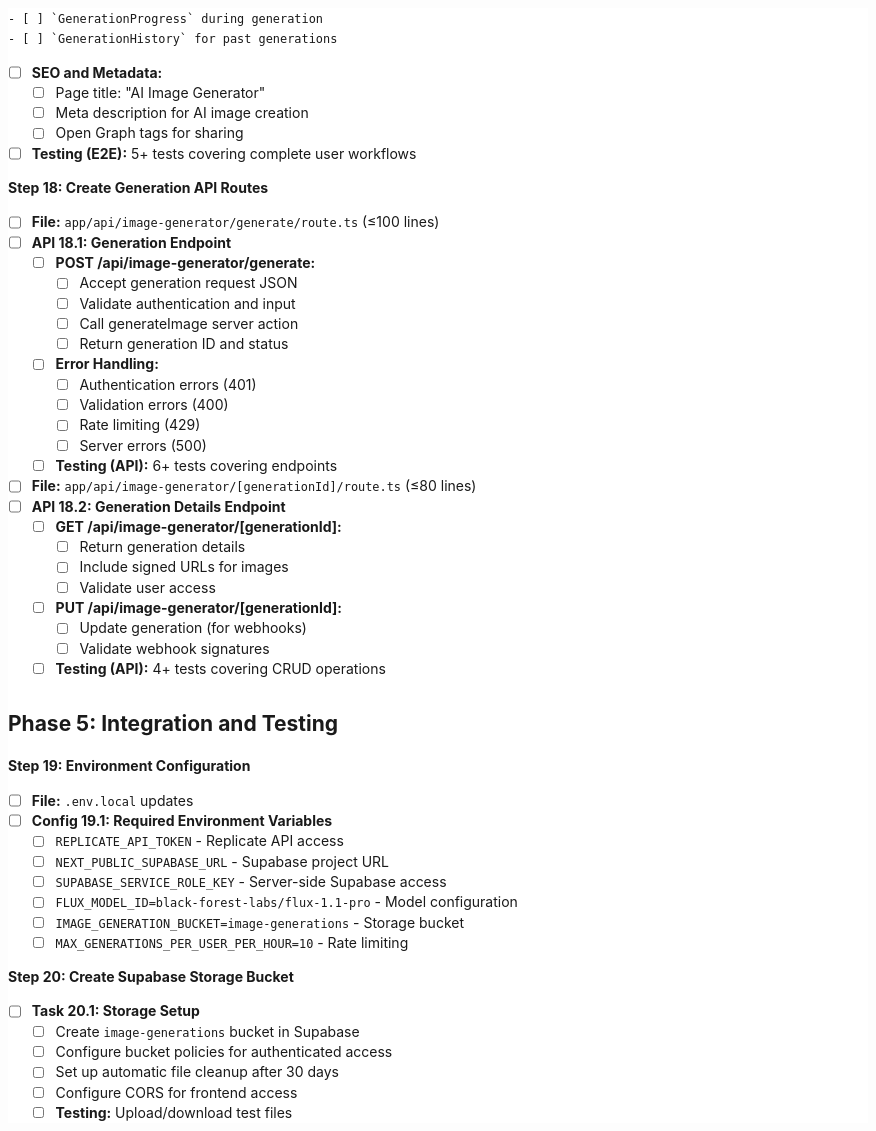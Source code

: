     - [ ] `GenerationProgress` during generation
    - [ ] `GenerationHistory` for past generations
  - [ ] **SEO and Metadata:**
    - [ ] Page title: "AI Image Generator"
    - [ ] Meta description for AI image creation
    - [ ] Open Graph tags for sharing
  - [ ] **Testing (E2E):** 5+ tests covering complete user workflows

**Step 18: Create Generation API Routes**
- [ ] **File:** `app/api/image-generator/generate/route.ts` (≤100 lines)
- [ ] **API 18.1: Generation Endpoint**
  - [ ] **POST /api/image-generator/generate:**
    - [ ] Accept generation request JSON
    - [ ] Validate authentication and input
    - [ ] Call generateImage server action
    - [ ] Return generation ID and status
  - [ ] **Error Handling:**
    - [ ] Authentication errors (401)
    - [ ] Validation errors (400)
    - [ ] Rate limiting (429)
    - [ ] Server errors (500)
  - [ ] **Testing (API):** 6+ tests covering endpoints

- [ ] **File:** `app/api/image-generator/[generationId]/route.ts` (≤80 lines)
- [ ] **API 18.2: Generation Details Endpoint**
  - [ ] **GET /api/image-generator/[generationId]:**
    - [ ] Return generation details
    - [ ] Include signed URLs for images
    - [ ] Validate user access
  - [ ] **PUT /api/image-generator/[generationId]:**
    - [ ] Update generation (for webhooks)
    - [ ] Validate webhook signatures
  - [ ] **Testing (API):** 4+ tests covering CRUD operations

## Phase 5: Integration and Testing

**Step 19: Environment Configuration**
- [ ] **File:** `.env.local` updates
- [ ] **Config 19.1: Required Environment Variables**
  - [ ] `REPLICATE_API_TOKEN` - Replicate API access
  - [ ] `NEXT_PUBLIC_SUPABASE_URL` - Supabase project URL
  - [ ] `SUPABASE_SERVICE_ROLE_KEY` - Server-side Supabase access
  - [ ] `FLUX_MODEL_ID=black-forest-labs/flux-1.1-pro` - Model configuration
  - [ ] `IMAGE_GENERATION_BUCKET=image-generations` - Storage bucket
  - [ ] `MAX_GENERATIONS_PER_USER_PER_HOUR=10` - Rate limiting

**Step 20: Create Supabase Storage Bucket**
- [ ] **Task 20.1: Storage Setup**
  - [ ] Create `image-generations` bucket in Supabase
  - [ ] Configure bucket policies for authenticated access
  - [ ] Set up automatic file cleanup after 30 days
  - [ ] Configure CORS for frontend access
  - [ ] **Testing:** Upload/download test files
